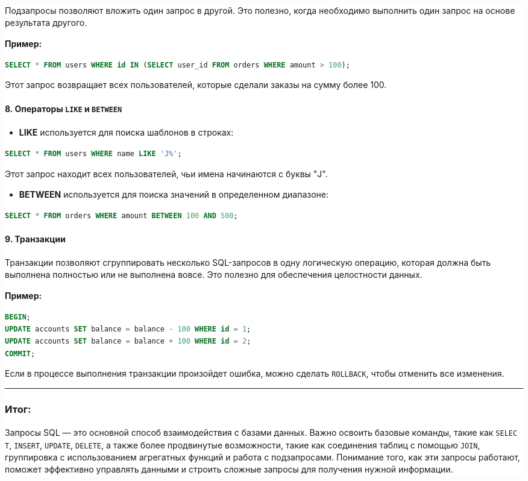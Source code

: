 Подзапросы позволяют вложить один запрос в другой. Это полезно, когда необходимо выполнить один запрос на основе результата другого.

**Пример:**
```SQL
SELECT * FROM users WHERE id IN (SELECT user_id FROM orders WHERE amount > 100);
```

Этот запрос возвращает всех пользователей, которые сделали заказы на сумму более 100.

#### 8. **Операторы `LIKE` и `BETWEEN`**

- **LIKE** используется для поиска шаблонов в строках:
```SQL
SELECT * FROM users WHERE name LIKE 'J%';
```
 
 Этот запрос находит всех пользователей, чьи имена начинаются с буквы "J".

- **BETWEEN** используется для поиска значений в определенном диапазоне:
```SQL
SELECT * FROM orders WHERE amount BETWEEN 100 AND 500;
```

#### 9. **Транзакции**

Транзакции позволяют сгруппировать несколько SQL-запросов в одну логическую операцию, которая должна быть выполнена полностью или не выполнена вовсе. Это полезно для обеспечения целостности данных.

**Пример:**
```SQL
BEGIN;
UPDATE accounts SET balance = balance - 100 WHERE id = 1;
UPDATE accounts SET balance = balance + 100 WHERE id = 2;
COMMIT;
```

Если в процессе выполнения транзакции произойдет ошибка, можно сделать `ROLLBACK`, чтобы отменить все изменения.

---

### Итог:

Запросы SQL — это основной способ взаимодействия с базами данных. Важно освоить базовые команды, такие как `SELECT`, `INSERT`, `UPDATE`, `DELETE`, а также более продвинутые возможности, такие как соединения таблиц с помощью `JOIN`, группировка с использованием агрегатных функций и работа с подзапросами. Понимание того, как эти запросы работают, поможет эффективно управлять данными и строить сложные запросы для получения нужной информации.